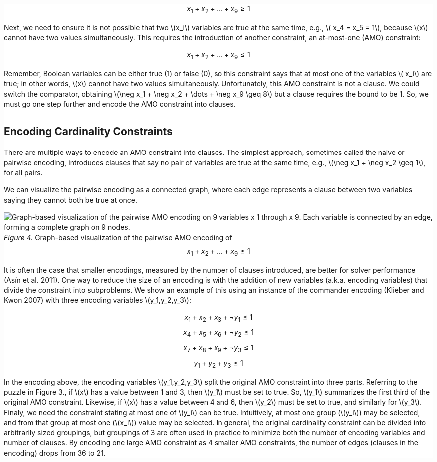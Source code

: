 $$ x_1 + x_2 + \dots + x_9 \geq 1$$

Next, we need to ensure it is not possible that two \\(x_i\\) variables are true at the same time, e.g., \\( x_4 = x_5 = 1\\), because \\(x\\) cannot have two values simultaneously.
This requires the introduction of another constraint, an at-most-one (AMO) constraint:

$$ x_1 + x_2 + \dots + x_9 \leq 1$$

Remember, Boolean variables can be either true (1) or false (0), so this constraint says that at most one of the variables \\( x_i\\) are true; in other words, \\(x\\) cannot have two values simultaneously. Unfortunately, this AMO constraint is not a clause. We could switch the comparator, obtaining \\(\neg x_1 + \neg x_2 + \dots + \neg x_9 \geq 8\\) but a clause requires the bound to be 1. So, we must go one step further and encode the AMO constraint into clauses.

## Encoding Cardinality Constraints

There are multiple ways to encode an AMO constraint into clauses.
The simplest approach, sometimes called the naive or pairwise encoding, 
introduces clauses that say no pair of variables are true at the same time, e.g., \\(\neg x_1 + \neg x_2 \geq 1\\), for all pairs.

We can visualize the pairwise encoding as a connected graph, where each edge represents a clause between two variables saying they cannot both be true at once.

![Graph-based visualization of the pairwise AMO encoding on 9 variables x 1 through x 9. Each variable is connected by an edge, forming a complete graph on 9 nodes.](./graph2.png)
*Figure 4.* Graph-based visualization of the pairwise AMO encoding of $$ x_1 + x_2 + \dots + x_9 \leq 1$$

It is often the case that smaller encodings, measured by the number of clauses introduced, are better for solver performance (Asín et al. 2011). 
One way to reduce the size of an encoding is with the addition of new variables (a.k.a. encoding variables) that divide the constraint into subproblems.
We show an example of this using an instance of the commander encoding (Klieber and Kwon 2007) with three encoding variables \\(y_1,y_2,y_3\\):

$$ x_1 + x_2 + x_3 + \neg y_1 \leq 1$$
$$ x_4 + x_5 + x_6 + \neg y_2 \leq 1$$
$$ x_7 + x_8 + x_9 + \neg y_3 \leq 1$$
$$ y_1 + y_2 + y_3 \leq 1$$

In the encoding above, the encoding variables \\(y_1,y_2,y_3\\) split the original AMO constraint into three parts. Referring to the puzzle in Figure 3., if \\(x\\) has a value between 1 and 3, then \\(y_1\\) must be set to true. So, \\(y_1\\) summarizes the first third of the original AMO constraint.
Likewise, if \\(x\\) has a value between 4 and 6, then \\(y_2\\) must be set to true, and similarly for \\(y_3\\).
Finaly, we need the constraint stating at most one of \\(y_i\\) can be true.
Intuitively, at most one group (\\(y_i\\)) may be selected, and from that group at most one (\\(x_i\\)) value may be selected.
In general, the original cardinality constraint can be divided into arbitrarily sized groupings, 
but groupings of 3 are often used in practice to minimize both the number of encoding variables and number of clauses. By encoding one large AMO constraint as 4 smaller AMO constraints, the number of edges (clauses in the encoding) drops from 36 to 21.
